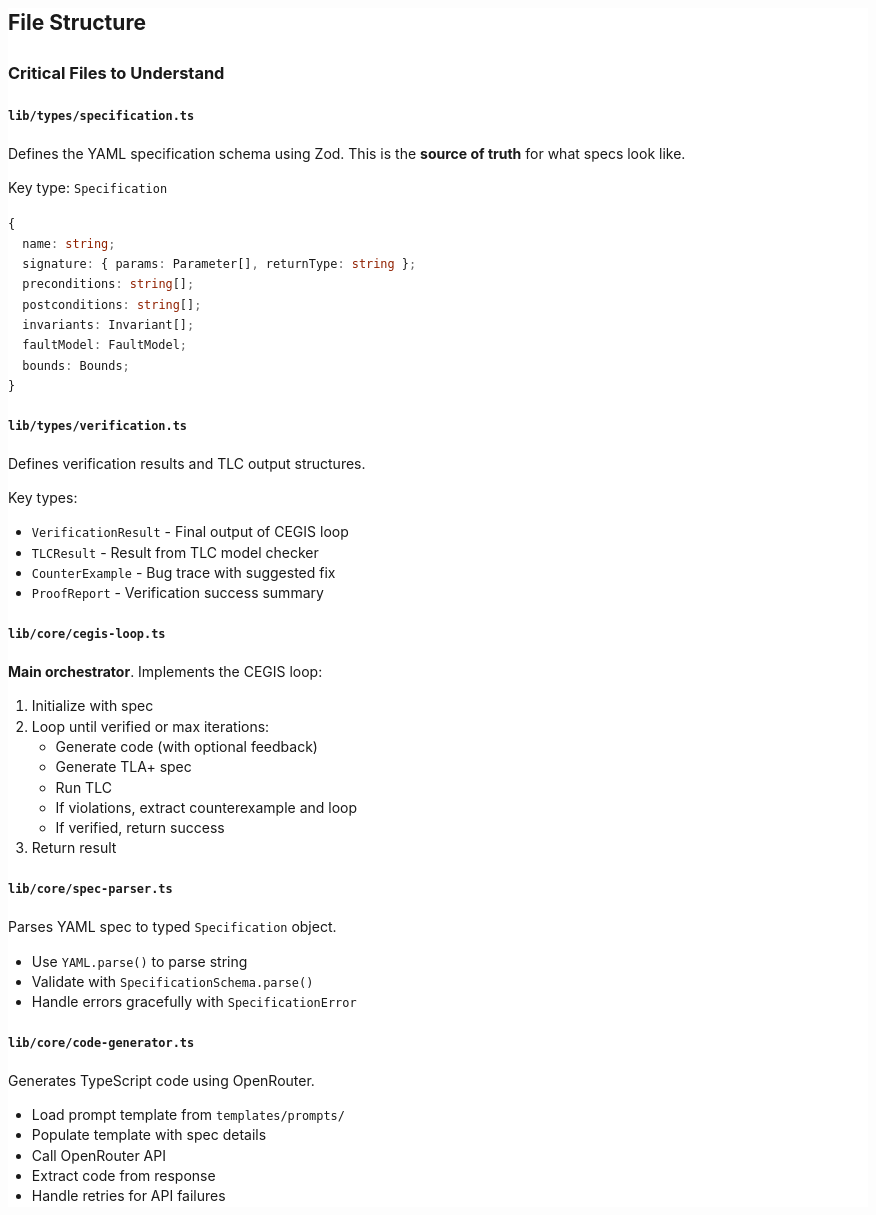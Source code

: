 
## File Structure

### Critical Files to Understand

#### `lib/types/specification.ts`
Defines the YAML specification schema using Zod. This is the **source of truth** for what specs look like.

Key type: `Specification`
```typescript
{
  name: string;
  signature: { params: Parameter[], returnType: string };
  preconditions: string[];
  postconditions: string[];
  invariants: Invariant[];
  faultModel: FaultModel;
  bounds: Bounds;
}
```

#### `lib/types/verification.ts`
Defines verification results and TLC output structures.

Key types:
- `VerificationResult` - Final output of CEGIS loop
- `TLCResult` - Result from TLC model checker
- `CounterExample` - Bug trace with suggested fix
- `ProofReport` - Verification success summary

#### `lib/core/cegis-loop.ts`
**Main orchestrator**. Implements the CEGIS loop:
1. Initialize with spec
2. Loop until verified or max iterations:
   - Generate code (with optional feedback)
   - Generate TLA+ spec
   - Run TLC
   - If violations, extract counterexample and loop
   - If verified, return success
3. Return result

#### `lib/core/spec-parser.ts`
Parses YAML spec to typed `Specification` object.
- Use `YAML.parse()` to parse string
- Validate with `SpecificationSchema.parse()`
- Handle errors gracefully with `SpecificationError`

#### `lib/core/code-generator.ts`
Generates TypeScript code using OpenRouter.
- Load prompt template from `templates/prompts/`
- Populate template with spec details
- Call OpenRouter API
- Extract code from response
- Handle retries for API failures
